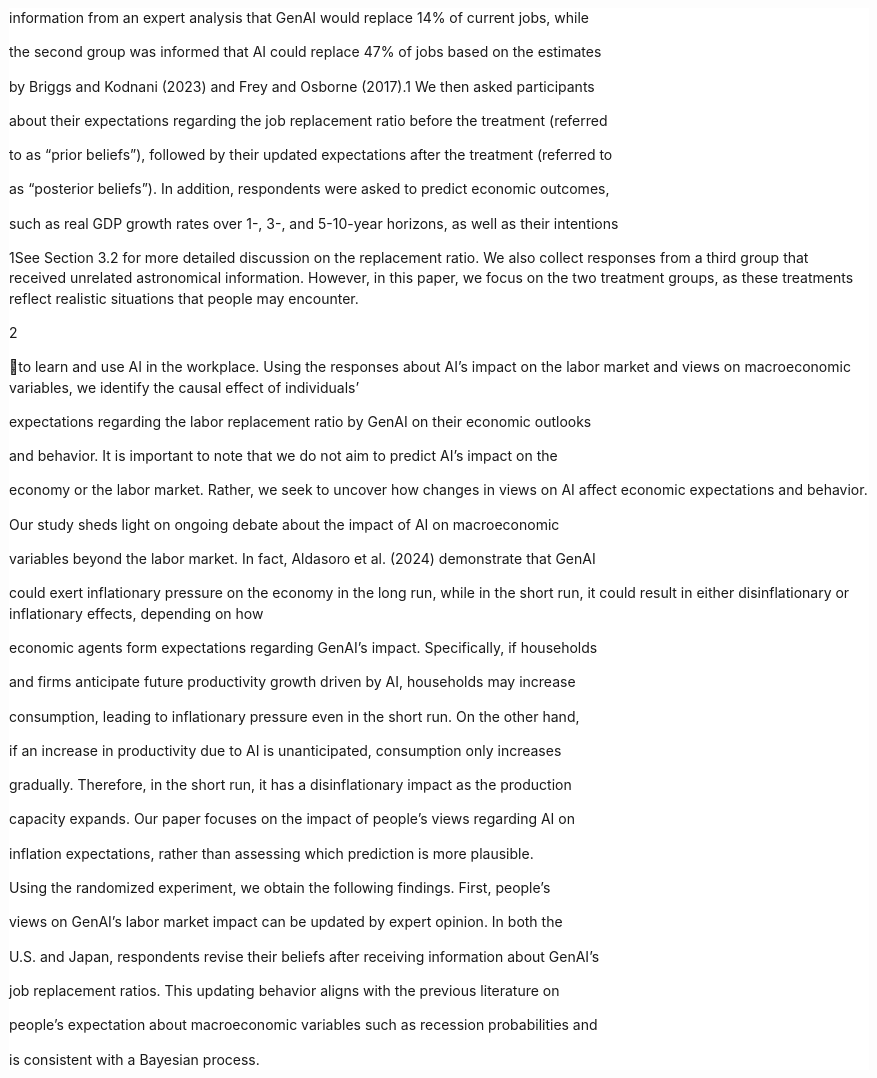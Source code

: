information from an expert analysis that GenAI would replace 14% of current jobs, while

the second group was informed that AI could replace 47% of jobs based on the estimates

by Briggs and Kodnani (2023) and Frey and Osborne (2017).1 We then asked participants

about their expectations regarding the job replacement ratio before the treatment (referred

to as “prior beliefs”), followed by their updated expectations after the treatment (referred to

as “posterior beliefs”). In addition, respondents were asked to predict economic outcomes,

such as real GDP growth rates over 1-, 3-, and 5-10-year horizons, as well as their intentions

1See Section 3.2 for more detailed discussion on the replacement ratio. We also collect responses from a
third group that received unrelated astronomical information. However, in this paper, we focus on the two
treatment groups, as these treatments reflect realistic situations that people may encounter.

2

to learn and use AI in the workplace. Using the responses about AI’s impact on the labor
market and views on macroeconomic variables, we identify the causal effect of individuals’

expectations regarding the labor replacement ratio by GenAI on their economic outlooks

and behavior. It is important to note that we do not aim to predict AI’s impact on the

economy or the labor market. Rather, we seek to uncover how changes in views on AI
affect economic expectations and behavior.

Our study sheds light on ongoing debate about the impact of AI on macroeconomic

variables beyond the labor market. In fact, Aldasoro et al. (2024) demonstrate that GenAI

could exert inflationary pressure on the economy in the long run, while in the short
run, it could result in either disinflationary or inflationary effects, depending on how

economic agents form expectations regarding GenAI’s impact. Specifically, if households

and firms anticipate future productivity growth driven by AI, households may increase

consumption, leading to inflationary pressure even in the short run. On the other hand,

if an increase in productivity due to AI is unanticipated, consumption only increases

gradually. Therefore, in the short run, it has a disinflationary impact as the production

capacity expands. Our paper focuses on the impact of people’s views regarding AI on

inflation expectations, rather than assessing which prediction is more plausible.

Using the randomized experiment, we obtain the following findings. First, people’s

views on GenAI’s labor market impact can be updated by expert opinion. In both the

U.S. and Japan, respondents revise their beliefs after receiving information about GenAI’s

job replacement ratios. This updating behavior aligns with the previous literature on

people’s expectation about macroeconomic variables such as recession probabilities and

is consistent with a Bayesian process.
